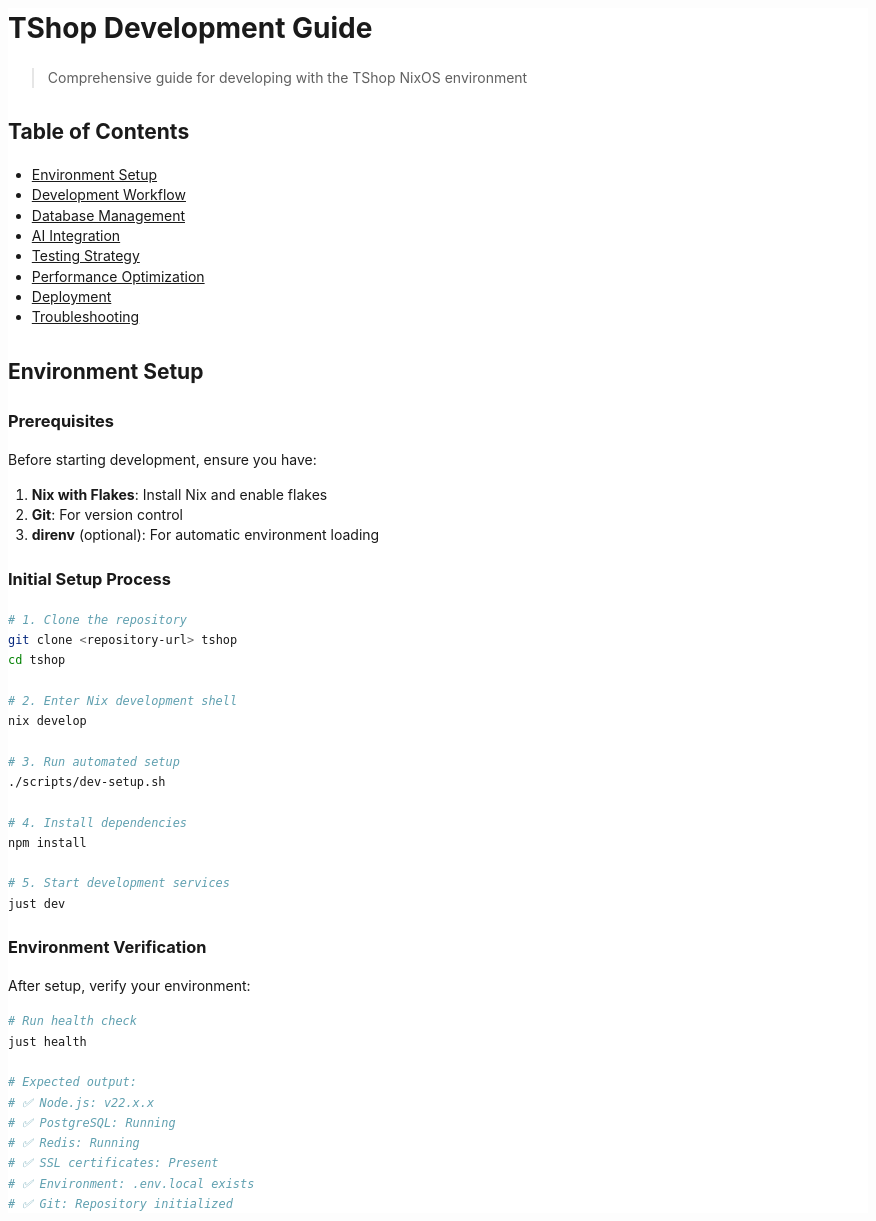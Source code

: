 # TShop Development Guide

> Comprehensive guide for developing with the TShop NixOS environment

## Table of Contents

- [Environment Setup](#environment-setup)
- [Development Workflow](#development-workflow)
- [Database Management](#database-management)
- [AI Integration](#ai-integration)
- [Testing Strategy](#testing-strategy)
- [Performance Optimization](#performance-optimization)
- [Deployment](#deployment)
- [Troubleshooting](#troubleshooting)

## Environment Setup

### Prerequisites

Before starting development, ensure you have:

1. **Nix with Flakes**: Install Nix and enable flakes
2. **Git**: For version control
3. **direnv** (optional): For automatic environment loading

### Initial Setup Process

```bash
# 1. Clone the repository
git clone <repository-url> tshop
cd tshop

# 2. Enter Nix development shell
nix develop

# 3. Run automated setup
./scripts/dev-setup.sh

# 4. Install dependencies
npm install

# 5. Start development services
just dev
```

### Environment Verification

After setup, verify your environment:

```bash
# Run health check
just health

# Expected output:
# ✅ Node.js: v22.x.x
# ✅ PostgreSQL: Running  
# ✅ Redis: Running
# ✅ SSL certificates: Present
# ✅ Environment: .env.local exists
# ✅ Git: Repository initialized
```
